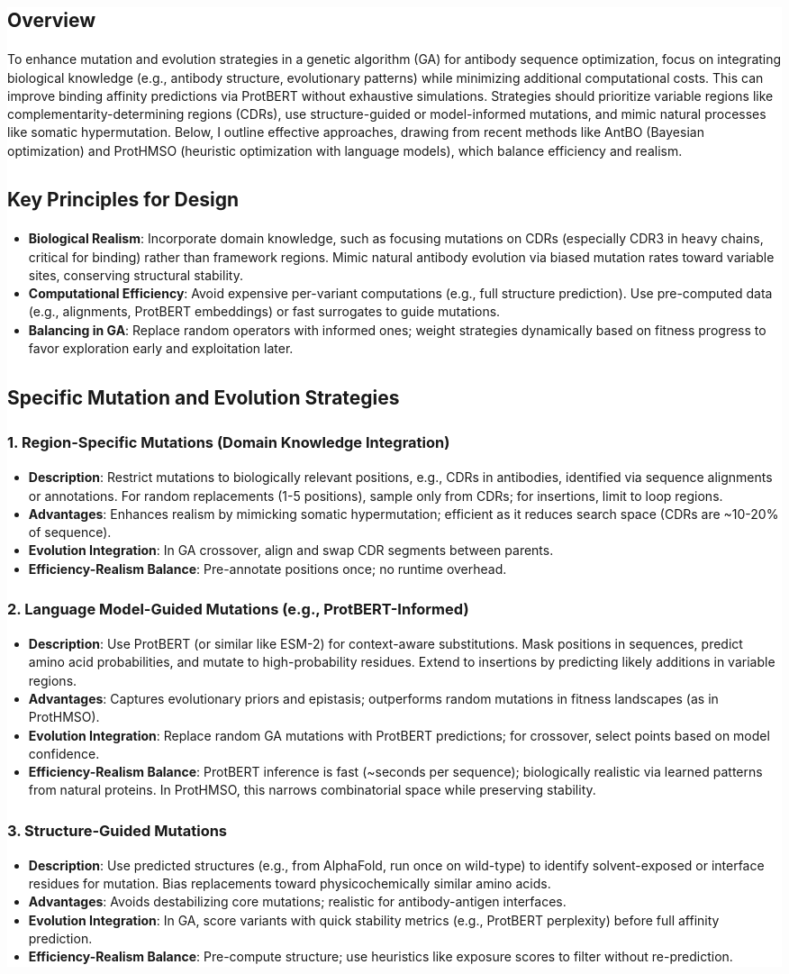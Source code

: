 
## Overview
To enhance mutation and evolution strategies in a genetic algorithm (GA) for antibody sequence optimization, focus on integrating biological knowledge (e.g., antibody structure, evolutionary patterns) while minimizing additional computational costs. This can improve binding affinity predictions via ProtBERT without exhaustive simulations. Strategies should prioritize variable regions like complementarity-determining regions (CDRs), use structure-guided or model-informed mutations, and mimic natural processes like somatic hypermutation. Below, I outline effective approaches, drawing from recent methods like AntBO (Bayesian optimization) and ProtHMSO (heuristic optimization with language models), which balance efficiency and realism.

## Key Principles for Design
- **Biological Realism**: Incorporate domain knowledge, such as focusing mutations on CDRs (especially CDR3 in heavy chains, critical for binding) rather than framework regions. Mimic natural antibody evolution via biased mutation rates toward variable sites, conserving structural stability.
- **Computational Efficiency**: Avoid expensive per-variant computations (e.g., full structure prediction). Use pre-computed data (e.g., alignments, ProtBERT embeddings) or fast surrogates to guide mutations.
- **Balancing in GA**: Replace random operators with informed ones; weight strategies dynamically based on fitness progress to favor exploration early and exploitation later.

## Specific Mutation and Evolution Strategies
### 1. **Region-Specific Mutations (Domain Knowledge Integration)**
   - **Description**: Restrict mutations to biologically relevant positions, e.g., CDRs in antibodies, identified via sequence alignments or annotations. For random replacements (1-5 positions), sample only from CDRs; for insertions, limit to loop regions.
   - **Advantages**: Enhances realism by mimicking somatic hypermutation; efficient as it reduces search space (CDRs are ~10-20% of sequence).
   - **Evolution Integration**: In GA crossover, align and swap CDR segments between parents.
   - **Efficiency-Realism Balance**: Pre-annotate positions once; no runtime overhead.

### 2. **Language Model-Guided Mutations (e.g., ProtBERT-Informed)**
   - **Description**: Use ProtBERT (or similar like ESM-2) for context-aware substitutions. Mask positions in sequences, predict amino acid probabilities, and mutate to high-probability residues. Extend to insertions by predicting likely additions in variable regions.
   - **Advantages**: Captures evolutionary priors and epistasis; outperforms random mutations in fitness landscapes (as in ProtHMSO).
   - **Evolution Integration**: Replace random GA mutations with ProtBERT predictions; for crossover, select points based on model confidence.
   - **Efficiency-Realism Balance**: ProtBERT inference is fast (~seconds per sequence); biologically realistic via learned patterns from natural proteins. In ProtHMSO, this narrows combinatorial space while preserving stability.

### 3. **Structure-Guided Mutations**
   - **Description**: Use predicted structures (e.g., from AlphaFold, run once on wild-type) to identify solvent-exposed or interface residues for mutation. Bias replacements toward physicochemically similar amino acids.
   - **Advantages**: Avoids destabilizing core mutations; realistic for antibody-antigen interfaces.
   - **Evolution Integration**: In GA, score variants with quick stability metrics (e.g., ProtBERT perplexity) before full affinity prediction.
   - **Efficiency-Realism Balance**: Pre-compute structure; use heuristics like exposure scores to filter without re-prediction.
